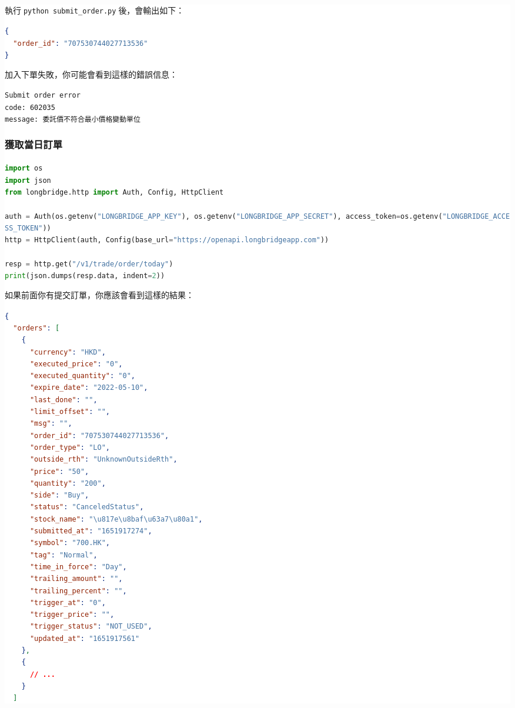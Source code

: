 執行 `python submit_order.py` 後，會輸出如下：

```json
{
  "order_id": "707530744027713536"
}
```

加入下單失敗，你可能會看到這樣的錯誤信息：

```
Submit order error
code: 602035
message: 委託價不符合最小價格變動單位
```

### 獲取當日訂單

```py
import os
import json
from longbridge.http import Auth, Config, HttpClient

auth = Auth(os.getenv("LONGBRIDGE_APP_KEY"), os.getenv("LONGBRIDGE_APP_SECRET"), access_token=os.getenv("LONGBRIDGE_ACCESS_TOKEN"))
http = HttpClient(auth, Config(base_url="https://openapi.longbridgeapp.com"))

resp = http.get("/v1/trade/order/today")
print(json.dumps(resp.data, indent=2))
```

如果前面你有提交訂單，你應該會看到這樣的結果：

```json
{
  "orders": [
    {
      "currency": "HKD",
      "executed_price": "0",
      "executed_quantity": "0",
      "expire_date": "2022-05-10",
      "last_done": "",
      "limit_offset": "",
      "msg": "",
      "order_id": "707530744027713536",
      "order_type": "LO",
      "outside_rth": "UnknownOutsideRth",
      "price": "50",
      "quantity": "200",
      "side": "Buy",
      "status": "CanceledStatus",
      "stock_name": "\u817e\u8baf\u63a7\u80a1",
      "submitted_at": "1651917274",
      "symbol": "700.HK",
      "tag": "Normal",
      "time_in_force": "Day",
      "trailing_amount": "",
      "trailing_percent": "",
      "trigger_at": "0",
      "trigger_price": "",
      "trigger_status": "NOT_USED",
      "updated_at": "1651917561"
    },
    {
      // ...
    }
  ]
```